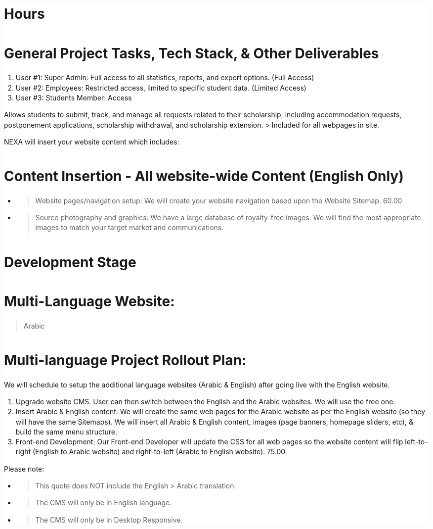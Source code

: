 # Hours

# General Project Tasks, Tech Stack, & Other Deliverables

1. User #1: Super Admin: Full access to all statistics, reports, and export options. (Full Access)
2. User #2: Employees: Restricted access, limited to specific student data. (Limited Access)
3. User #3: Students Member: Access

Allows students to submit, track, and manage all requests related to their scholarship, including accommodation requests, postponement applications, scholarship withdrawal, and scholarship extension. > Included for all webpages in site.

NEXA will insert your website content which includes:

# Content Insertion - All website-wide Content (English Only)

- > Website pages/navigation setup: We will create your website navigation based upon the Website Sitemap. 60.00
- > Source photography and graphics: We have a large database of royalty-free images. We will find the most appropriate images to match your target market and communications.

# Development Stage

# Multi-Language Website:

> Arabic

# Multi-language Project Rollout Plan:

We will schedule to setup the additional language websites (Arabic & English) after going live with the English website.

1. Upgrade website CMS. User can then switch between the English and the Arabic websites. We will use the free one.
2. Insert Arabic & English content: We will create the same web pages for the Arabic website as per the English website (so they will have the same Sitemaps). We will insert all Arabic & English content, images (page banners, homepage sliders, etc), & build the same menu structure.
3. Front-end Development: Our Front-end Developer will update the CSS for all web pages so the website content will flip left-to-right (English to Arabic website) and right-to-left (Arabic to English website). 75.00

Please note:

- > This quote does NOT include the English > Arabic translation.
- > The CMS will only be in English language.
- > The CMS will only be in Desktop Responsive.
